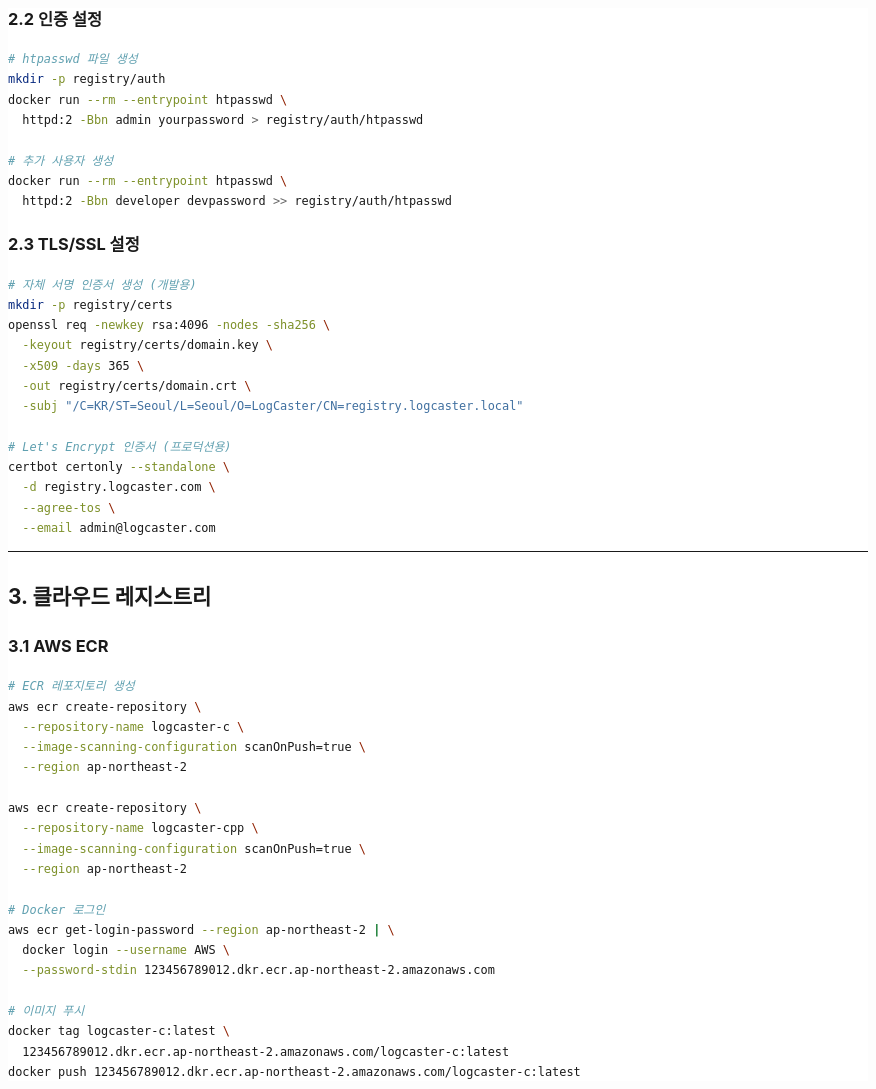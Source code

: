 ### 2.2 인증 설정

```bash
# htpasswd 파일 생성
mkdir -p registry/auth
docker run --rm --entrypoint htpasswd \
  httpd:2 -Bbn admin yourpassword > registry/auth/htpasswd

# 추가 사용자 생성
docker run --rm --entrypoint htpasswd \
  httpd:2 -Bbn developer devpassword >> registry/auth/htpasswd
```

### 2.3 TLS/SSL 설정

```bash
# 자체 서명 인증서 생성 (개발용)
mkdir -p registry/certs
openssl req -newkey rsa:4096 -nodes -sha256 \
  -keyout registry/certs/domain.key \
  -x509 -days 365 \
  -out registry/certs/domain.crt \
  -subj "/C=KR/ST=Seoul/L=Seoul/O=LogCaster/CN=registry.logcaster.local"

# Let's Encrypt 인증서 (프로덕션용)
certbot certonly --standalone \
  -d registry.logcaster.com \
  --agree-tos \
  --email admin@logcaster.com
```

---

## 3. 클라우드 레지스트리

### 3.1 AWS ECR

```bash
# ECR 레포지토리 생성
aws ecr create-repository \
  --repository-name logcaster-c \
  --image-scanning-configuration scanOnPush=true \
  --region ap-northeast-2

aws ecr create-repository \
  --repository-name logcaster-cpp \
  --image-scanning-configuration scanOnPush=true \
  --region ap-northeast-2

# Docker 로그인
aws ecr get-login-password --region ap-northeast-2 | \
  docker login --username AWS \
  --password-stdin 123456789012.dkr.ecr.ap-northeast-2.amazonaws.com

# 이미지 푸시
docker tag logcaster-c:latest \
  123456789012.dkr.ecr.ap-northeast-2.amazonaws.com/logcaster-c:latest
docker push 123456789012.dkr.ecr.ap-northeast-2.amazonaws.com/logcaster-c:latest
```
